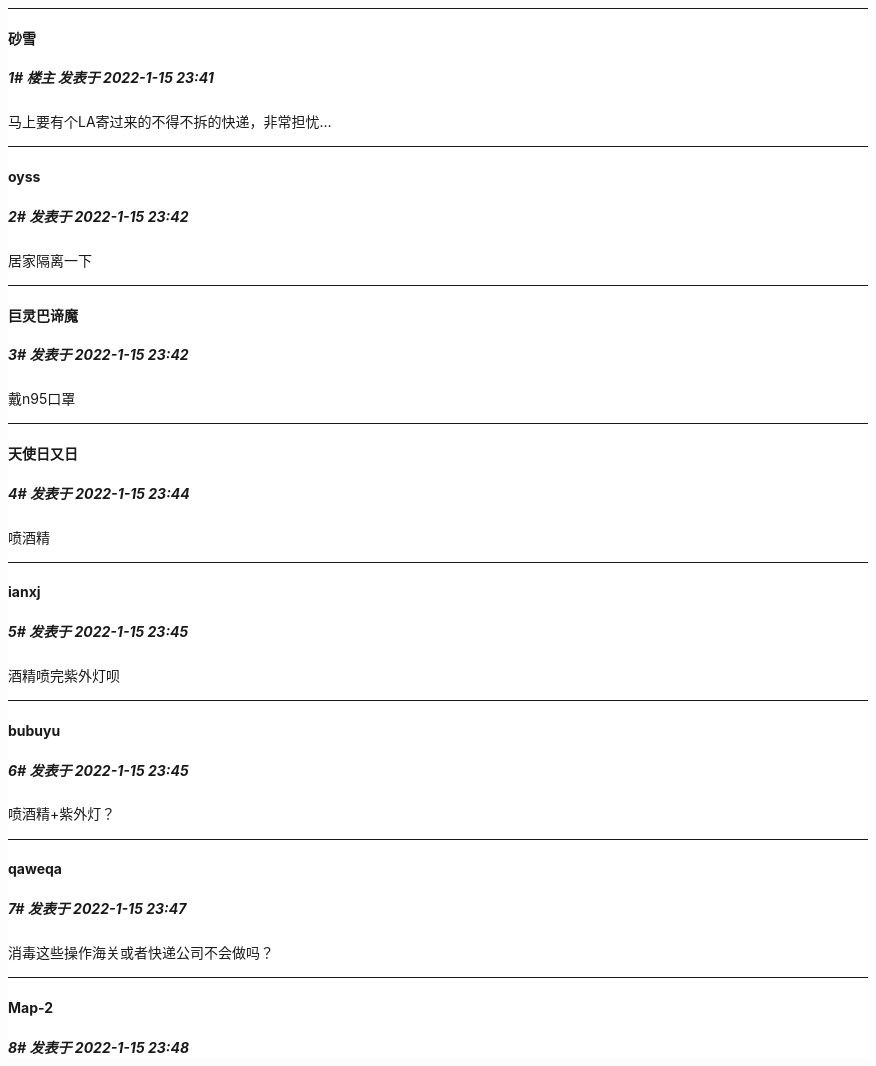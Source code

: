 

*****

####  砂雪  
##### 1#       楼主       发表于 2022-1-15 23:41

马上要有个LA寄过来的不得不拆的快递，非常担忧…

*****

####  oyss  
##### 2#       发表于 2022-1-15 23:42

居家隔离一下

*****

####  巨灵巴谛魔  
##### 3#       发表于 2022-1-15 23:42

戴n95口罩

*****

####  天使日又日  
##### 4#       发表于 2022-1-15 23:44

喷酒精

*****

####  ianxj  
##### 5#       发表于 2022-1-15 23:45

酒精喷完紫外灯呗

*****

####  bubuyu  
##### 6#       发表于 2022-1-15 23:45

喷酒精+紫外灯？

*****

####  qaweqa  
##### 7#       发表于 2022-1-15 23:47

消毒这些操作海关或者快递公司不会做吗？

*****

####  Map-2  
##### 8#       发表于 2022-1-15 23:48
